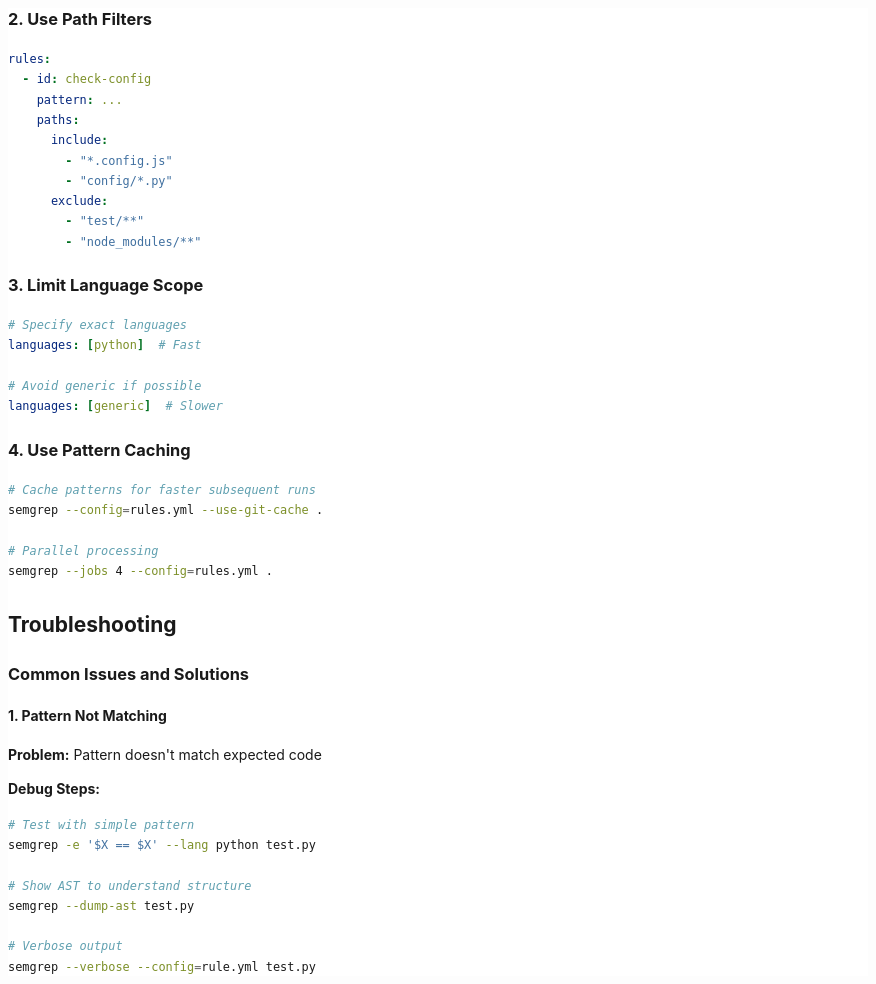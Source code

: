 ### 2. Use Path Filters
```yaml
rules:
  - id: check-config
    pattern: ...
    paths:
      include:
        - "*.config.js"
        - "config/*.py"
      exclude:
        - "test/**"
        - "node_modules/**"
```

### 3. Limit Language Scope
```yaml
# Specify exact languages
languages: [python]  # Fast

# Avoid generic if possible
languages: [generic]  # Slower
```

### 4. Use Pattern Caching
```bash
# Cache patterns for faster subsequent runs
semgrep --config=rules.yml --use-git-cache .

# Parallel processing
semgrep --jobs 4 --config=rules.yml .
```

## Troubleshooting

### Common Issues and Solutions

#### 1. Pattern Not Matching

**Problem:** Pattern doesn't match expected code

**Debug Steps:**
```bash
# Test with simple pattern
semgrep -e '$X == $X' --lang python test.py

# Show AST to understand structure
semgrep --dump-ast test.py

# Verbose output
semgrep --verbose --config=rule.yml test.py
```
